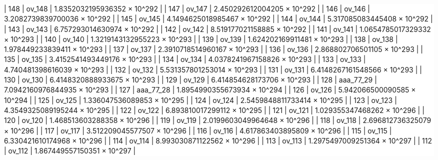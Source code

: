 | 148 | ov_148 | 1.8352032195936352 × 10^292 |
| 147 | ov_147 | 2.450292612004205 × 10^292 |
| 146 | ov_146 | 3.2082739839700036 × 10^292 |
| 145 | ov_145 | 4.1494625018985467 × 10^292 |
| 144 | ov_144 | 5.317085083445408 × 10^292 |
| 143 | ov_143 | 6.757293014630974 × 10^292 |
| 142 | ov_142 | 8.519177021158885 × 10^292 |
| 141 | ov_141 | 1.0654785017329332 × 10^293 |
| 140 | ov_140 | 1.3219143132955223 × 10^293 |
| 139 | ov_139 | 1.624202169911481 × 10^293 |
| 138 | ov_138 | 1.978449233839411 × 10^293 |
| 137 | ov_137 | 2.3910718514960167 × 10^293 |
| 136 | ov_136 | 2.868802706501105 × 10^293 |
| 135 | ov_135 | 3.4152541493449176 × 10^293 |
| 134 | ov_134 | 4.0378241967158826 × 10^293 |
| 133 | ov_133 | 4.740481398616039 × 10^293 |
| 132 | ov_132 | 5.531357801253014 × 10^293 |
| 131 | ov_131 | 6.4148267161548566 × 10^293 |
| 130 | ov_130 | 6.4148320888933675 × 10^293 |
| 129 | ov_129 | 6.414854628173706 × 10^293 |
| 128 | aaa_77_29 | 7.0942160976844935 × 10^293 |
| 127 | aaa_77_28 | 1.8954990355673934 × 10^294 |
| 126 | ov_126 | 5.942066500090585 × 10^294 |
| 125 | ov_125 | 1.336047536089853 × 10^295 |
| 124 | ov_124 | 2.5459848811733414 × 10^295 |
| 123 | ov_123 | 4.3549325089195244 × 10^295 |
| 122 | ov_122 | 6.893810017299112 × 10^295 |
| 121 | ov_121 | 1.029355347468262 × 10^296 |
| 120 | ov_120 | 1.468513603288358 × 10^296 |
| 119 | ov_119 | 2.0199603049964648 × 10^296 |
| 118 | ov_118 | 2.696812736325079 × 10^296 |
| 117 | ov_117 | 3.512209045577507 × 10^296 |
| 116 | ov_116 | 4.617863403895809 × 10^296 |
| 115 | ov_115 | 6.330421610174968 × 10^296 |
| 114 | ov_114 | 8.993030871122562 × 10^296 |
| 113 | ov_113 | 1.2975497009251364 × 10^297 |
| 112 | ov_112 | 1.867449557150351 × 10^297 |